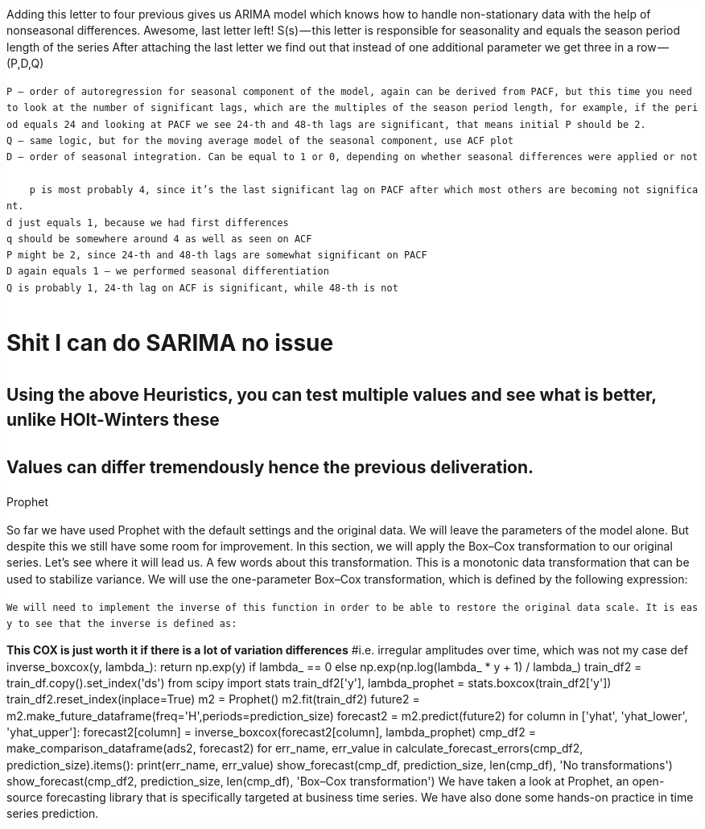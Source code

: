 Adding this letter to four previous gives us ARIMA model which knows how to handle non-stationary data with the help of nonseasonal differences. Awesome, last letter left!
S(s) — this letter is responsible for seasonality and equals the season period length of the series
After attaching the last letter we find out that instead of one additional parameter we get three in a row — (P,D,Q)

    P — order of autoregression for seasonal component of the model, again can be derived from PACF, but this time you need to look at the number of significant lags, which are the multiples of the season period length, for example, if the period equals 24 and looking at PACF we see 24-th and 48-th lags are significant, that means initial P should be 2.
    Q — same logic, but for the moving average model of the seasonal component, use ACF plot
    D — order of seasonal integration. Can be equal to 1 or 0, depending on whether seasonal differences were applied or not
    
        p is most probably 4, since it’s the last significant lag on PACF after which most others are becoming not significant.
    d just equals 1, because we had first differences
    q should be somewhere around 4 as well as seen on ACF
    P might be 2, since 24-th and 48-th lags are somewhat significant on PACF
    D again equals 1 — we performed seasonal differentiation
    Q is probably 1, 24-th lag on ACF is significant, while 48-th is not
# Shit I can do SARIMA no issue
## Using the above Heuristics, you can test multiple values and see what is better, unlike HOlt-Winters these
## Values can differ tremendously hence the previous deliveration.


Prophet

So far we have used Prophet with the default settings and the original data. We will leave the parameters of the model alone. But despite this we still have some room for improvement. In this section, we will apply the Box–Cox transformation to our original series. Let’s see where it will lead us.
A few words about this transformation. This is a monotonic data transformation that can be used to stabilize variance. We will use the one-parameter Box–Cox transformation, which is defined by the following expression:

    We will need to implement the inverse of this function in order to be able to restore the original data scale. It is easy to see that the inverse is defined as:

**This COX is just worth it if there is a lot of variation differences**
#i.e. irregular amplitudes over time, which was not my case
def inverse_boxcox(y, lambda_):
return np.exp(y) if lambda_ == 0 else np.exp(np.log(lambda_ * y + 1) / lambda_)
train_df2 = train_df.copy().set_index('ds')
from scipy import stats
train_df2['y'], lambda_prophet = stats.boxcox(train_df2['y'])
train_df2.reset_index(inplace=True)
m2 = Prophet()
m2.fit(train_df2)
future2 = m2.make_future_dataframe(freq='H',periods=prediction_size)
forecast2 = m2.predict(future2)
for column in ['yhat', 'yhat_lower', 'yhat_upper']:
forecast2[column] = inverse_boxcox(forecast2[column],
lambda_prophet)
cmp_df2 = make_comparison_dataframe(ads2, forecast2)
for err_name, err_value in calculate_forecast_errors(cmp_df2, prediction_size).items():
print(err_name, err_value)
show_forecast(cmp_df, prediction_size, len(cmp_df), 'No transformations')
show_forecast(cmp_df2, prediction_size, len(cmp_df), 'Box–Cox transformation')
We have taken a look at Prophet, an open-source forecasting library that is specifically targeted at business time series. We have also done some hands-on practice in time series prediction.